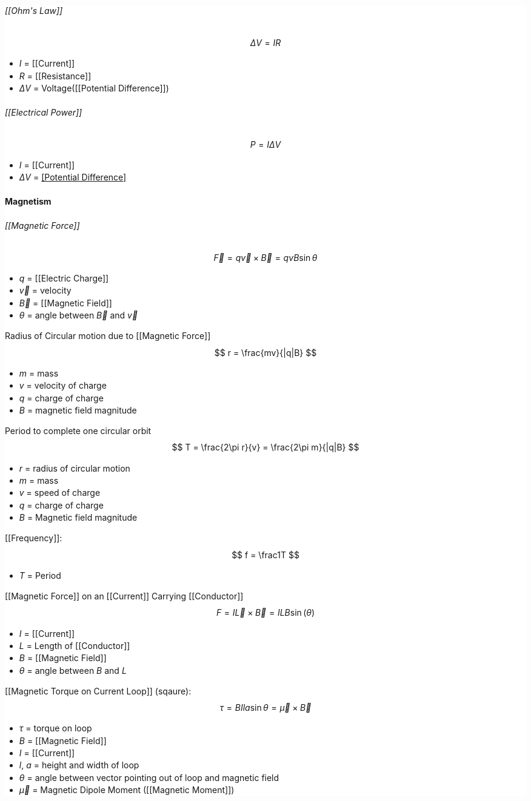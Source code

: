 
###### [[Ohm's Law]]
$$ \Delta V = IR $$
- $I$ = [[Current]]
- $R$ = [[Resistance]]
- $\Delta V$ = Voltage([[Potential Difference]])

###### [[Electrical Power]]
$$ P = I\Delta V $$
- $I$ = [[Current]]
- $\Delta V$ = [[Potential Difference]](voltage)


#### Magnetism
###### [[Magnetic Force]]
$$ \vec F = q\vec v\times\vec B = qvB\sin\theta $$
- $q$ = [[Electric Charge]]
- $\vec v$ = velocity
- $\vec B$ = [[Magnetic Field]]
- $\theta$ = angle between $\vec B$ and $\vec v$

Radius of Circular motion due to [[Magnetic Force]]
$$ r = \frac{mv}{|q|B} $$
- $m$ = mass
- $v$ = velocity of charge
- $q$ = charge of charge
- $B$ = magnetic field magnitude

Period to complete one circular orbit
$$ T = \frac{2\pi r}{v} = \frac{2\pi m}{|q|B} $$
- $r$ = radius of circular motion
- $m$ = mass
- $v$ = speed of charge
- $q$ = charge of charge
- $B$ = Magnetic field magnitude

[[Frequency]]:
$$ f = \frac1T $$
- $T$ = Period

[[Magnetic Force]] on an [[Current]] Carrying [[Conductor]]
$$ F = I\vec L\times\vec B = ILB\sin(\theta) $$
- $I$ = [[Current]]
- $L$ = Length of [[Conductor]]
- $B$ = [[Magnetic Field]]
- $\theta$ = angle between $B$ and $L$

[[Magnetic Torque on Current Loop]] (sqaure):
$$ \tau = BIla\sin\theta = \vec\mu\times\vec B$$
- $\tau$ = torque on loop
- $B$ = [[Magnetic Field]]
- $I$ = [[Current]]
- $l$, $a$ = height and width of loop
- $\theta$ = angle between vector pointing out of loop and magnetic field
- $\vec\mu$ = Magnetic Dipole Moment ([[Magnetic Moment]])
